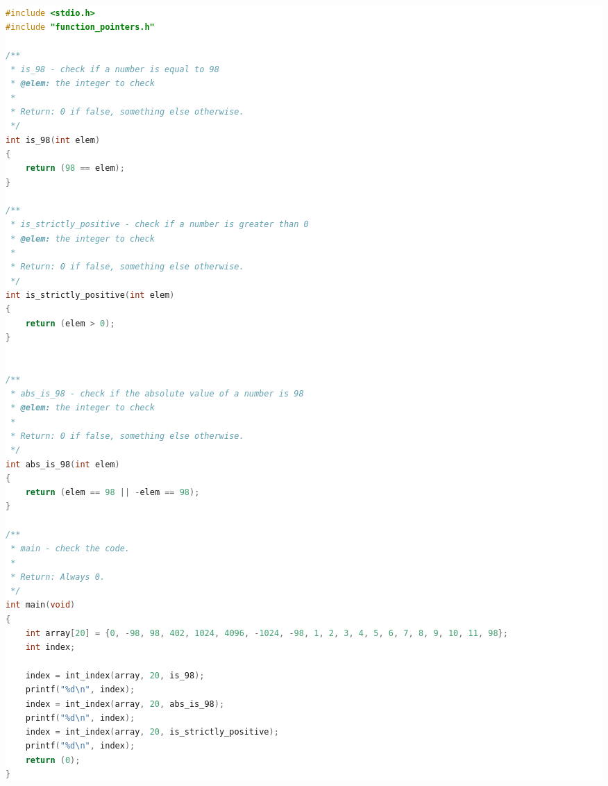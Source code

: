 ```c
#include <stdio.h>
#include "function_pointers.h"

/**
 * is_98 - check if a number is equal to 98
 * @elem: the integer to check
 *
 * Return: 0 if false, something else otherwise.
 */
int is_98(int elem)
{
    return (98 == elem);
}

/**
 * is_strictly_positive - check if a number is greater than 0
 * @elem: the integer to check
 *
 * Return: 0 if false, something else otherwise.
 */
int is_strictly_positive(int elem)
{
    return (elem > 0);
}


/**
 * abs_is_98 - check if the absolute value of a number is 98
 * @elem: the integer to check
 *
 * Return: 0 if false, something else otherwise.
 */
int abs_is_98(int elem)
{
    return (elem == 98 || -elem == 98);
}

/**
 * main - check the code.
 *
 * Return: Always 0.
 */
int main(void)
{
    int array[20] = {0, -98, 98, 402, 1024, 4096, -1024, -98, 1, 2, 3, 4, 5, 6, 7, 8, 9, 10, 11, 98};
    int index;

    index = int_index(array, 20, is_98);
    printf("%d\n", index);
    index = int_index(array, 20, abs_is_98);
    printf("%d\n", index);
    index = int_index(array, 20, is_strictly_positive);
    printf("%d\n", index);
    return (0);
}
```
